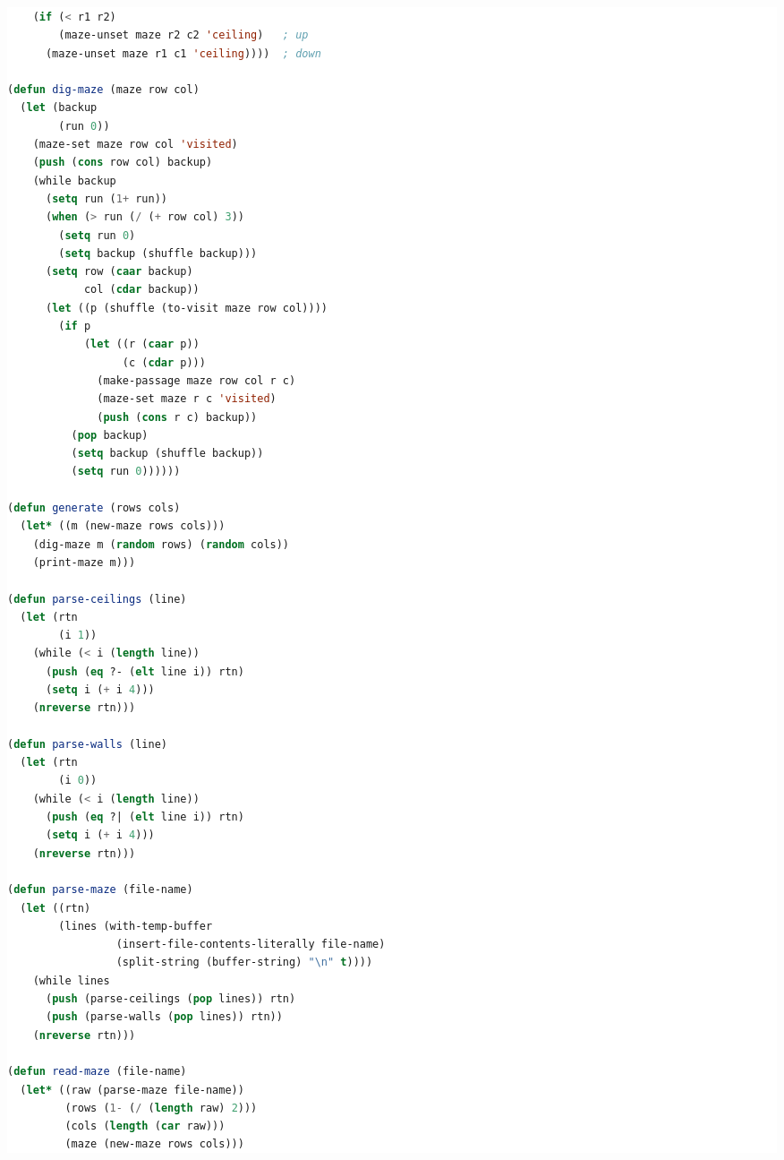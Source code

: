 ```lisp
    (if (< r1 r2)
        (maze-unset maze r2 c2 'ceiling)   ; up
      (maze-unset maze r1 c1 'ceiling))))  ; down

(defun dig-maze (maze row col)
  (let (backup
        (run 0))
    (maze-set maze row col 'visited)
    (push (cons row col) backup)
    (while backup
      (setq run (1+ run))
      (when (> run (/ (+ row col) 3))
        (setq run 0)
        (setq backup (shuffle backup)))
      (setq row (caar backup)
            col (cdar backup))
      (let ((p (shuffle (to-visit maze row col))))
        (if p
            (let ((r (caar p))
                  (c (cdar p)))
              (make-passage maze row col r c)
              (maze-set maze r c 'visited)
              (push (cons r c) backup))
          (pop backup)
          (setq backup (shuffle backup))
          (setq run 0))))))

(defun generate (rows cols)
  (let* ((m (new-maze rows cols)))
    (dig-maze m (random rows) (random cols))
    (print-maze m)))

(defun parse-ceilings (line)
  (let (rtn
        (i 1))
    (while (< i (length line))
      (push (eq ?- (elt line i)) rtn)
      (setq i (+ i 4)))
    (nreverse rtn)))

(defun parse-walls (line)
  (let (rtn
        (i 0))
    (while (< i (length line))
      (push (eq ?| (elt line i)) rtn)
      (setq i (+ i 4)))
    (nreverse rtn)))

(defun parse-maze (file-name)
  (let ((rtn)
        (lines (with-temp-buffer
                 (insert-file-contents-literally file-name)
                 (split-string (buffer-string) "\n" t))))
    (while lines
      (push (parse-ceilings (pop lines)) rtn)
      (push (parse-walls (pop lines)) rtn))
    (nreverse rtn)))

(defun read-maze (file-name)
  (let* ((raw (parse-maze file-name))
         (rows (1- (/ (length raw) 2)))
         (cols (length (car raw)))
         (maze (new-maze rows cols)))
```